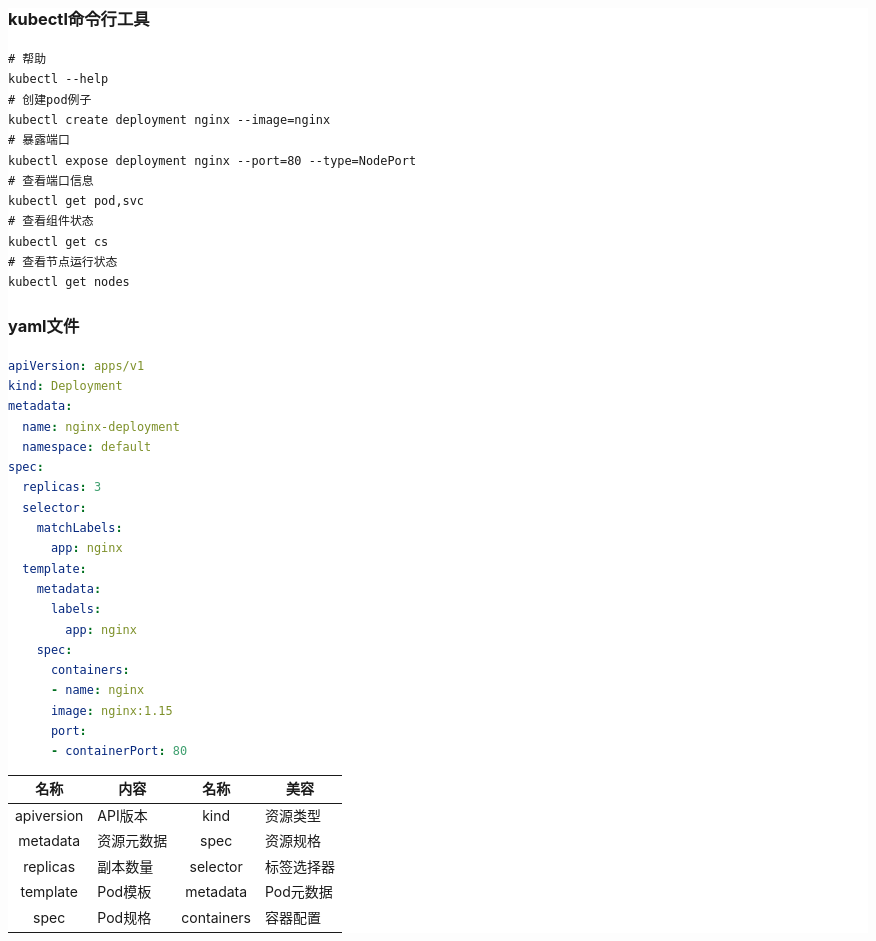 ### kubectl命令行工具

```shell
# 帮助
kubectl --help
# 创建pod例子
kubectl create deployment nginx --image=nginx
# 暴露端口
kubectl expose deployment nginx --port=80 --type=NodePort
# 查看端口信息
kubectl get pod,svc
# 查看组件状态
kubectl get cs
# 查看节点运行状态
kubectl get nodes
```

### yaml文件

```yaml
apiVersion: apps/v1
kind: Deployment
metadata:
  name: nginx-deployment
  namespace: default
spec:
  replicas: 3
  selector:
    matchLabels:
      app: nginx
  template:
    metadata:
      labels:
        app: nginx
    spec:
      containers:
      - name: nginx
      image: nginx:1.15
      port:
      - containerPort: 80
```

|    名称    | 内容       |    名称    | 美容       |
| :--------: | ---------- | :--------: | ---------- |
| apiversion | API版本    |    kind    | 资源类型   |
|  metadata  | 资源元数据 |    spec    | 资源规格   |
|  replicas  | 副本数量   |  selector  | 标签选择器 |
|  template  | Pod模板    |  metadata  | Pod元数据  |
|    spec    | Pod规格    | containers | 容器配置   |
